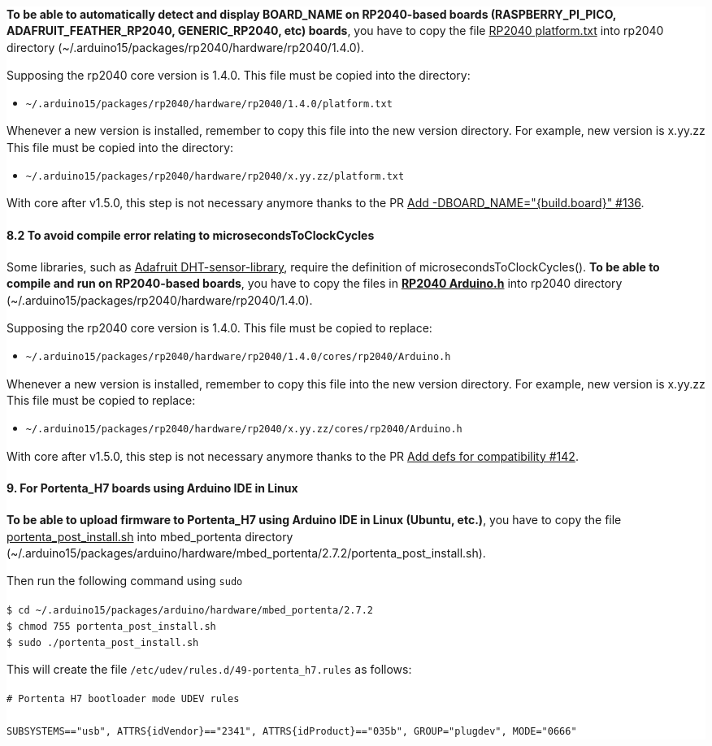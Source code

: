  **To be able to automatically detect and display BOARD_NAME on RP2040-based boards (RASPBERRY_PI_PICO, ADAFRUIT_FEATHER_RP2040, GENERIC_RP2040, etc) boards**, you have to copy the file [RP2040 platform.txt](Packages_Patches/rp2040/hardware/rp2040/1.4.0) into rp2040 directory (~/.arduino15/packages/rp2040/hardware/rp2040/1.4.0). 

Supposing the rp2040 core version is 1.4.0. This file must be copied into the directory:

- `~/.arduino15/packages/rp2040/hardware/rp2040/1.4.0/platform.txt`

Whenever a new version is installed, remember to copy this file into the new version directory. For example, new version is x.yy.zz
This file must be copied into the directory:

- `~/.arduino15/packages/rp2040/hardware/rp2040/x.yy.zz/platform.txt`

With core after v1.5.0, this step is not necessary anymore thanks to the PR [Add -DBOARD_NAME="{build.board}" #136](https://github.com/earlephilhower/arduino-pico/pull/136).

#### 8.2 To avoid compile error relating to microsecondsToClockCycles

Some libraries, such as [Adafruit DHT-sensor-library](https://github.com/adafruit/DHT-sensor-library), require the definition of microsecondsToClockCycles(). **To be able to compile and run on RP2040-based boards**, you have to copy the files in [**RP2040 Arduino.h**](Packages_Patches/rp2040/hardware/rp2040/1.4.0/cores/rp2040/Arduino.h) into rp2040 directory (~/.arduino15/packages/rp2040/hardware/rp2040/1.4.0).

Supposing the rp2040 core version is 1.4.0. This file must be copied to replace:

- `~/.arduino15/packages/rp2040/hardware/rp2040/1.4.0/cores/rp2040/Arduino.h`

Whenever a new version is installed, remember to copy this file into the new version directory. For example, new version is x.yy.zz
This file must be copied to replace:

- `~/.arduino15/packages/rp2040/hardware/rp2040/x.yy.zz/cores/rp2040/Arduino.h`

With core after v1.5.0, this step is not necessary anymore thanks to the PR [Add defs for compatibility #142](https://github.com/earlephilhower/arduino-pico/pull/142).


#### 9. For Portenta_H7 boards using Arduino IDE in Linux

  **To be able to upload firmware to Portenta_H7 using Arduino IDE in Linux (Ubuntu, etc.)**, you have to copy the file [portenta_post_install.sh](Packages_Patches/arduino/hardware/mbed_portenta/2.7.2/portenta_post_install.sh) into mbed_portenta directory (~/.arduino15/packages/arduino/hardware/mbed_portenta/2.7.2/portenta_post_install.sh). 
  
  Then run the following command using `sudo`
  
```
$ cd ~/.arduino15/packages/arduino/hardware/mbed_portenta/2.7.2
$ chmod 755 portenta_post_install.sh
$ sudo ./portenta_post_install.sh
```

This will create the file `/etc/udev/rules.d/49-portenta_h7.rules` as follows:

```
# Portenta H7 bootloader mode UDEV rules

SUBSYSTEMS=="usb", ATTRS{idVendor}=="2341", ATTRS{idProduct}=="035b", GROUP="plugdev", MODE="0666"
```
